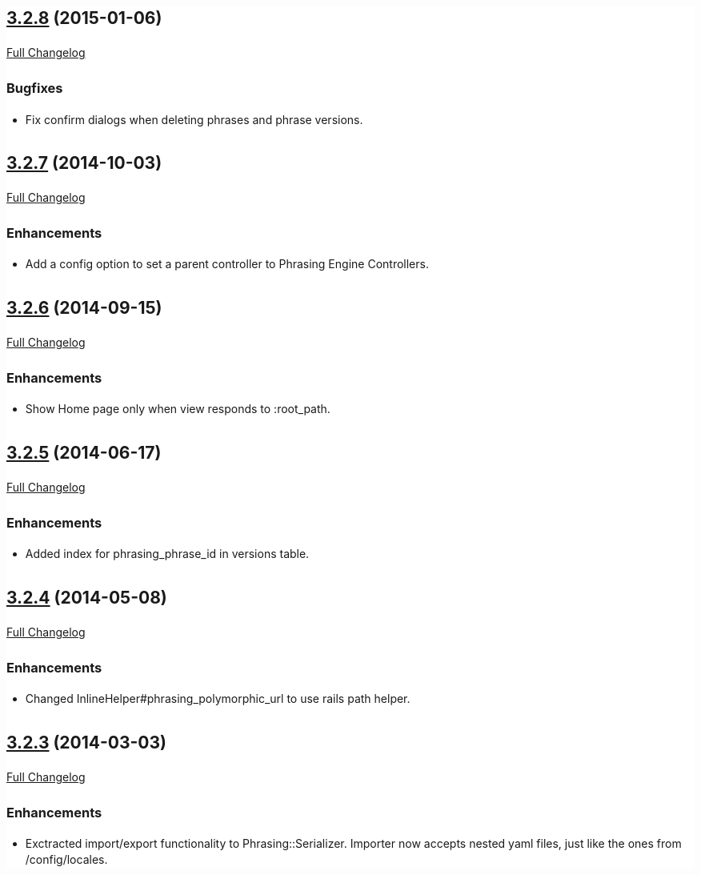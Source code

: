 ## [3.2.8](https://github.com/infinum/phrasing/tree/v3.2.8) (2015-01-06)
[Full Changelog](https://github.com/infinum/phrasing/compare/v3.2.7...v3.2.8)

### Bugfixes

- Fix confirm dialogs when deleting phrases and phrase versions.

## [3.2.7](https://github.com/infinum/phrasing/tree/v3.2.7) (2014-10-03)
[Full Changelog](https://github.com/infinum/phrasing/compare/v3.2.6...v3.2.7)

### Enhancements

- Add a config option to set a parent controller to Phrasing Engine Controllers.

## [3.2.6](https://github.com/infinum/phrasing/tree/v3.2.6) (2014-09-15)
[Full Changelog](https://github.com/infinum/phrasing/compare/v3.2.5...v3.2.6)

### Enhancements

- Show Home page only when view responds to :root_path.

## [3.2.5](https://github.com/infinum/phrasing/tree/v3.2.5) (2014-06-17)
[Full Changelog](https://github.com/infinum/phrasing/compare/v3.2.4...v3.2.5)

### Enhancements

- Added index for phrasing_phrase_id in versions table.

## [3.2.4](https://github.com/infinum/phrasing/tree/v3.2.4) (2014-05-08)
[Full Changelog](https://github.com/infinum/phrasing/compare/v3.2.3...v3.2.4)

### Enhancements

- Changed InlineHelper#phrasing_polymorphic_url to use rails path helper.

## [3.2.3](https://github.com/infinum/phrasing/tree/v3.2.3) (2014-03-03)
[Full Changelog](https://github.com/infinum/phrasing/compare/v3.2.2...v3.2.3)

### Enhancements

- Exctracted import/export functionality to Phrasing::Serializer. Importer now accepts nested yaml files, just like the ones from /config/locales.
